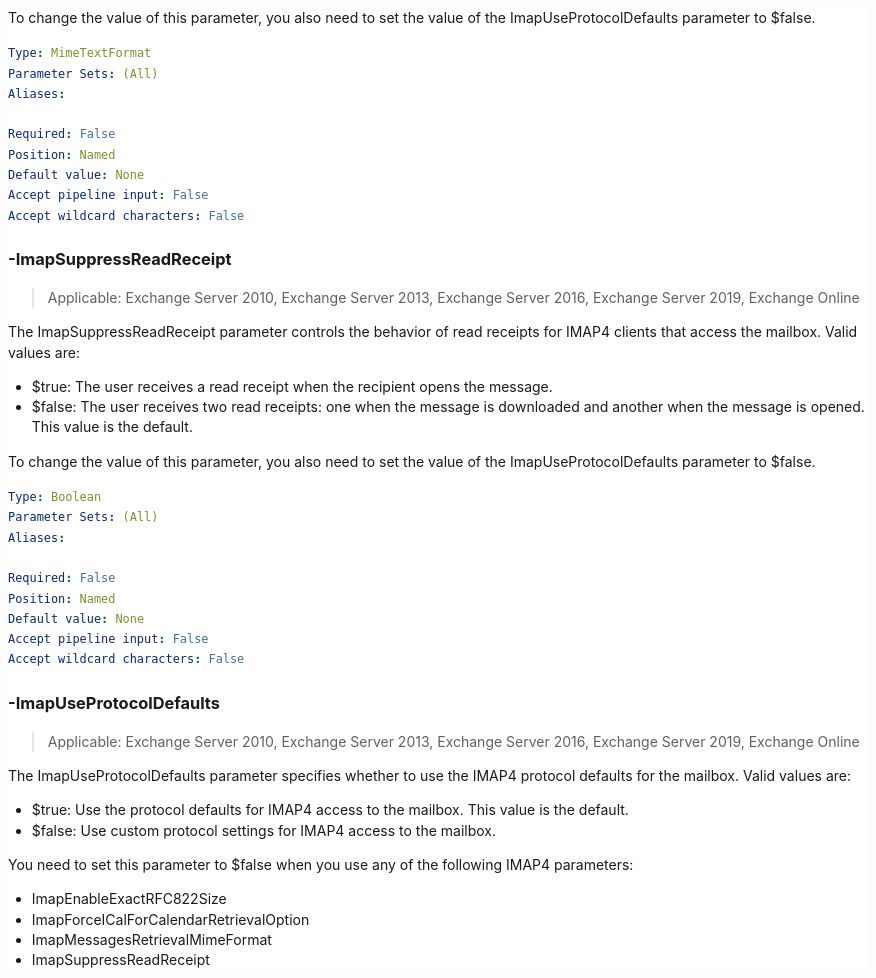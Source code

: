 To change the value of this parameter, you also need to set the value of the ImapUseProtocolDefaults parameter to $false.

```yaml
Type: MimeTextFormat
Parameter Sets: (All)
Aliases:

Required: False
Position: Named
Default value: None
Accept pipeline input: False
Accept wildcard characters: False
```

### -ImapSuppressReadReceipt

> Applicable: Exchange Server 2010, Exchange Server 2013, Exchange Server 2016, Exchange Server 2019, Exchange Online

The ImapSuppressReadReceipt parameter controls the behavior of read receipts for IMAP4 clients that access the mailbox. Valid values are:

- $true: The user receives a read receipt when the recipient opens the message.
- $false: The user receives two read receipts: one when the message is downloaded and another when the message is opened. This value is the default.

To change the value of this parameter, you also need to set the value of the ImapUseProtocolDefaults parameter to $false.

```yaml
Type: Boolean
Parameter Sets: (All)
Aliases:

Required: False
Position: Named
Default value: None
Accept pipeline input: False
Accept wildcard characters: False
```

### -ImapUseProtocolDefaults

> Applicable: Exchange Server 2010, Exchange Server 2013, Exchange Server 2016, Exchange Server 2019, Exchange Online

The ImapUseProtocolDefaults parameter specifies whether to use the IMAP4 protocol defaults for the mailbox. Valid values are:

- $true: Use the protocol defaults for IMAP4 access to the mailbox. This value is the default.
- $false: Use custom protocol settings for IMAP4 access to the mailbox.

You need to set this parameter to $false when you use any of the following IMAP4 parameters:

- ImapEnableExactRFC822Size
- ImapForceICalForCalendarRetrievalOption
- ImapMessagesRetrievalMimeFormat
- ImapSuppressReadReceipt
